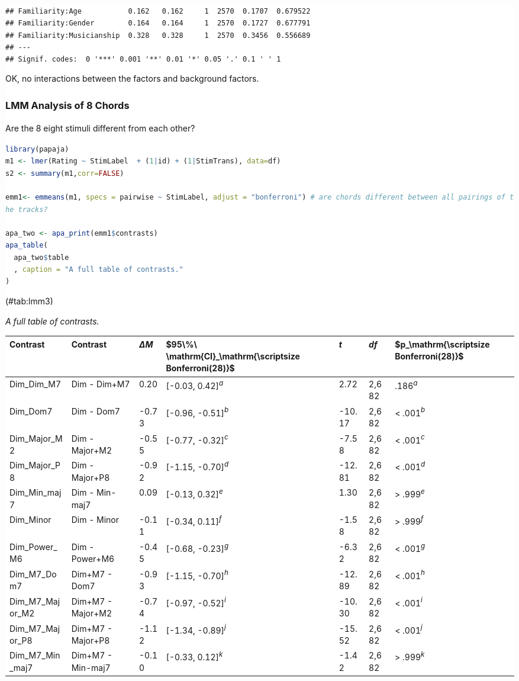     ## Familiarity:Age           0.162   0.162     1  2570  0.1707  0.679522    
    ## Familiarity:Gender        0.164   0.164     1  2570  0.1727  0.677791    
    ## Familiarity:Musicianship  0.328   0.328     1  2570  0.3456  0.556689    
    ## ---
    ## Signif. codes:  0 '***' 0.001 '**' 0.01 '*' 0.05 '.' 0.1 ' ' 1

OK, no interactions between the factors and background factors.

### LMM Analysis of 8 Chords

Are the 8 eight stimuli different from each other?

``` r
library(papaja)
m1 <- lmer(Rating ~ StimLabel  + (1|id) + (1|StimTrans), data=df)
s2 <- summary(m1,corr=FALSE)

emm1<- emmeans(m1, specs = pairwise ~ StimLabel, adjust = "bonferroni") # are chords different between all pairings of the tracks?

apa_two <- apa_print(emm1$contrasts)
apa_table(
  apa_two$table
  , caption = "A full table of contrasts."
)
```

<caption>
(#tab:lmm3)
</caption>

<div custom-style="Table Caption">

*A full table of contrasts.*

</div>

| Contrast          | Contrast            | $\Delta M$ | $95\%\ \mathrm{CI}_\mathrm{\scriptsize Bonferroni(28)}$ | $t$    | $\mathit{df}$ | $p_\mathrm{\scriptsize Bonferroni(28)}$ |
|:------------------|:--------------------|:-----------|:--------------------------------------------------------|:-------|:--------------|:----------------------------------------|
| Dim_Dim_M7        | Dim - Dim+M7        | 0.20       | \[-0.03, 0.42\]${}^a$                                   | 2.72   | 2,682         | .186${}^a$                              |
| Dim_Dom7          | Dim - Dom7          | -0.73      | \[-0.96, -0.51\]${}^b$                                  | -10.17 | 2,682         | \< .001${}^b$                           |
| Dim_Major_M2      | Dim - Major+M2      | -0.55      | \[-0.77, -0.32\]${}^c$                                  | -7.58  | 2,682         | \< .001${}^c$                           |
| Dim_Major_P8      | Dim - Major+P8      | -0.92      | \[-1.15, -0.70\]${}^d$                                  | -12.81 | 2,682         | \< .001${}^d$                           |
| Dim_Min_maj7      | Dim - Min-maj7      | 0.09       | \[-0.13, 0.32\]${}^e$                                   | 1.30   | 2,682         | \> .999${}^e$                           |
| Dim_Minor         | Dim - Minor         | -0.11      | \[-0.34, 0.11\]${}^f$                                   | -1.58  | 2,682         | \> .999${}^f$                           |
| Dim_Power_M6      | Dim - Power+M6      | -0.45      | \[-0.68, -0.23\]${}^g$                                  | -6.32  | 2,682         | \< .001${}^g$                           |
| Dim_M7_Dom7       | Dim+M7 - Dom7       | -0.93      | \[-1.15, -0.70\]${}^h$                                  | -12.89 | 2,682         | \< .001${}^h$                           |
| Dim_M7_Major_M2   | Dim+M7 - Major+M2   | -0.74      | \[-0.97, -0.52\]${}^i$                                  | -10.30 | 2,682         | \< .001${}^i$                           |
| Dim_M7_Major_P8   | Dim+M7 - Major+P8   | -1.12      | \[-1.34, -0.89\]${}^j$                                  | -15.52 | 2,682         | \< .001${}^j$                           |
| Dim_M7_Min_maj7   | Dim+M7 - Min-maj7   | -0.10      | \[-0.33, 0.12\]${}^k$                                   | -1.42  | 2,682         | \> .999${}^k$                           |